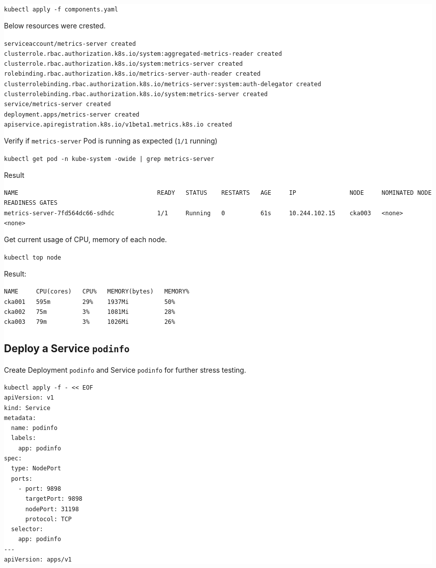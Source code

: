 ```console
kubectl apply -f components.yaml
```

Below resources were crested.

```console
serviceaccount/metrics-server created
clusterrole.rbac.authorization.k8s.io/system:aggregated-metrics-reader created
clusterrole.rbac.authorization.k8s.io/system:metrics-server created
rolebinding.rbac.authorization.k8s.io/metrics-server-auth-reader created
clusterrolebinding.rbac.authorization.k8s.io/metrics-server:system:auth-delegator created
clusterrolebinding.rbac.authorization.k8s.io/system:metrics-server created
service/metrics-server created
deployment.apps/metrics-server created
apiservice.apiregistration.k8s.io/v1beta1.metrics.k8s.io created
```

Verify if `metrics-server` Pod is running as expected (`1/1` running)

```console
kubectl get pod -n kube-system -owide | grep metrics-server
```

Result

```console
NAME                                       READY   STATUS    RESTARTS   AGE     IP               NODE     NOMINATED NODE   READINESS GATES
metrics-server-7fd564dc66-sdhdc            1/1     Running   0          61s     10.244.102.15    cka003   <none>           <none>
```

Get current usage of CPU, memory of each node.

```console
kubectl top node
```

Result:

```console
NAME     CPU(cores)   CPU%   MEMORY(bytes)   MEMORY%   
cka001   595m         29%    1937Mi          50%       
cka002   75m          3%     1081Mi          28%       
cka003   79m          3%     1026Mi          26% 
```

## Deploy a Service `podinfo`

Create Deployment `podinfo` and Service `podinfo` for further stress testing.

```console
kubectl apply -f - << EOF
apiVersion: v1
kind: Service
metadata:
  name: podinfo
  labels:
    app: podinfo
spec:
  type: NodePort
  ports:
    - port: 9898
      targetPort: 9898
      nodePort: 31198
      protocol: TCP
  selector:
    app: podinfo
---
apiVersion: apps/v1
```